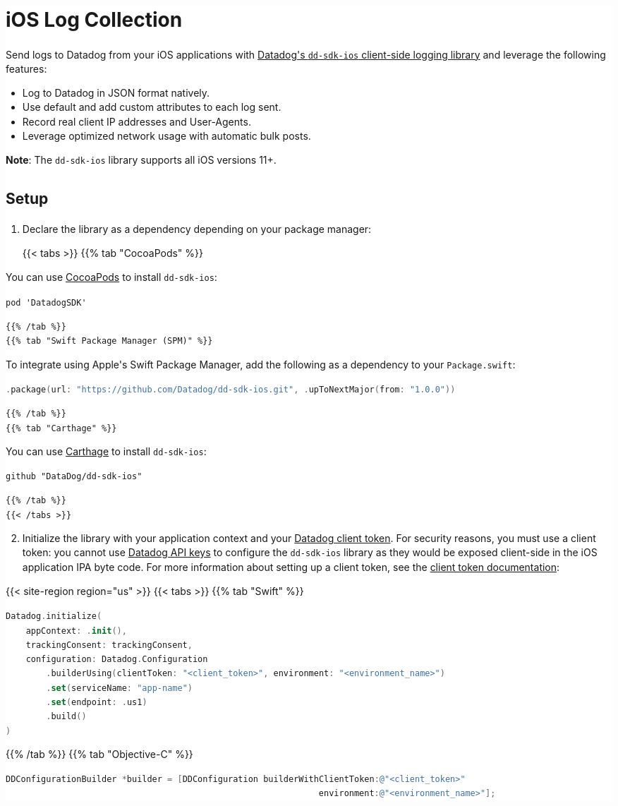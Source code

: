# iOS Log Collection

Send logs to Datadog from your iOS applications with [Datadog's `dd-sdk-ios` client-side logging library][1] and leverage the following features:

* Log to Datadog in JSON format natively.
* Use default and add custom attributes to each log sent.
* Record real client IP addresses and User-Agents.
* Leverage optimized network usage with automatic bulk posts.

**Note**: The `dd-sdk-ios` library supports all iOS versions 11+.

## Setup

1. Declare the library as a dependency depending on your package manager:

    {{< tabs >}}
    {{% tab "CocoaPods" %}}

You can use [CocoaPods][6] to install `dd-sdk-ios`:
```
pod 'DatadogSDK'
```

[6]: https://cocoapods.org/

    {{% /tab %}}
    {{% tab "Swift Package Manager (SPM)" %}}

To integrate using Apple's Swift Package Manager, add the following as a dependency to your `Package.swift`:
```swift
.package(url: "https://github.com/Datadog/dd-sdk-ios.git", .upToNextMajor(from: "1.0.0"))
```

    {{% /tab %}}
    {{% tab "Carthage" %}}

You can use [Carthage][7] to install `dd-sdk-ios`:
```
github "DataDog/dd-sdk-ios"
```

[7]: https://github.com/Carthage/Carthage

    {{% /tab %}}
    {{< /tabs >}}

2. Initialize the library with your application context and your [Datadog client token][2]. For security reasons, you must use a client token: you cannot use [Datadog API keys][3] to configure the `dd-sdk-ios` library as they would be exposed client-side in the iOS application IPA byte code. For more information about setting up a client token, see the [client token documentation][2]:

{{< site-region region="us" >}}
{{< tabs >}}
{{% tab "Swift" %}}
```swift
Datadog.initialize(
    appContext: .init(),
    trackingConsent: trackingConsent,
    configuration: Datadog.Configuration
        .builderUsing(clientToken: "<client_token>", environment: "<environment_name>")
        .set(serviceName: "app-name")
        .set(endpoint: .us1)
        .build()
)
```
{{% /tab %}}
{{% tab "Objective-C" %}}
```objective-c
DDConfigurationBuilder *builder = [DDConfiguration builderWithClientToken:@"<client_token>"
                                                              environment:@"<environment_name>"];
```

[1]: https://github.com/DataDog/dd-sdk-ios
[2]: https://docs.datadoghq.com/account_management/api-app-keys/#client-tokens
[3]: https://docs.datadoghq.com/account_management/api-app-keys/#api-keys
[4]: https://docs.datadoghq.com/logs/processing/attributes_naming_convention/
[5]: https://docs.datadoghq.com/tagging/
[6]: https://support.apple.com/guide/security/security-of-runtime-process-sec15bfe098e/web